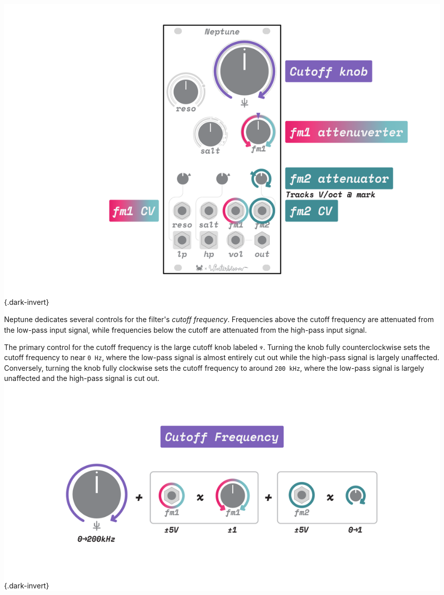 ![Cutoff frequency controls](images/interface-cutoff.svg){.dark-invert}

Neptune dedicates several controls for the filter's _cutoff frequency_. Frequencies above the cutoff frequency are attenuated from the low-pass input signal, while frequencies below the cutoff are attenuated from the high-pass input signal.

The primary control for the cutoff frequency is the large cutoff knob labeled `♆`. Turning the knob fully counterclockwise sets the cutoff frequency to near `0 Hz`, where the low-pass signal is almost entirely cut out while the high-pass signal is largely unaffected. Conversely, turning the knob fully clockwise sets the cutoff frequency to around `200 kHz`, where the low-pass signal is largely unaffected and the high-pass signal is cut out.

![Audio inputs](images/interface-cutoff-formula.svg){.dark-invert}
